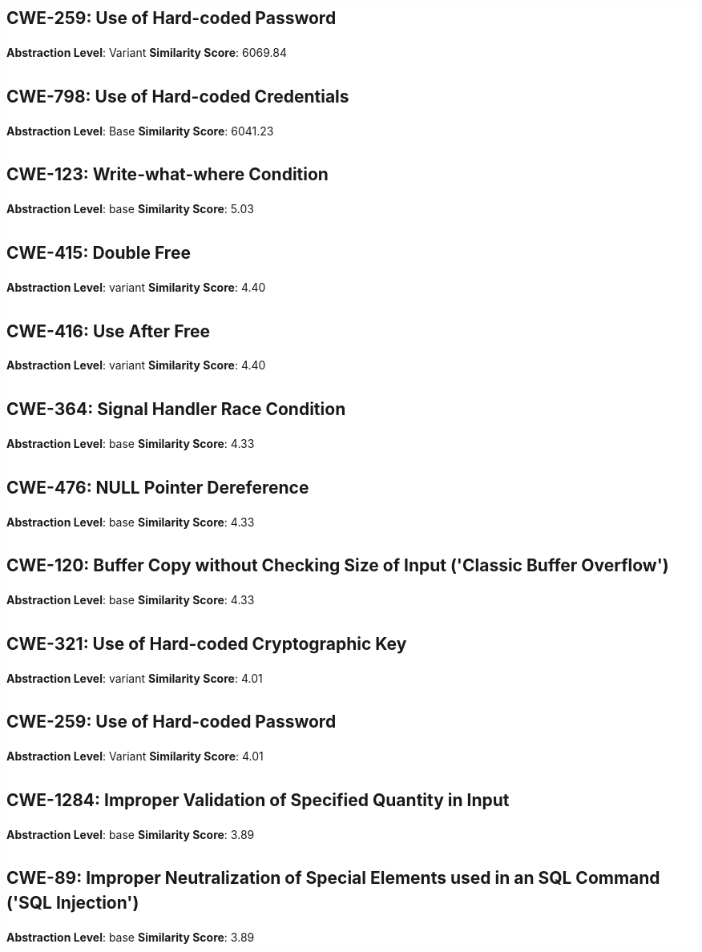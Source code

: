 ## CWE-259: Use of Hard-coded Password
**Abstraction Level**: Variant
**Similarity Score**: 6069.84

## CWE-798: Use of Hard-coded Credentials
**Abstraction Level**: Base
**Similarity Score**: 6041.23

## CWE-123: Write-what-where Condition
**Abstraction Level**: base
**Similarity Score**: 5.03

## CWE-415: Double Free
**Abstraction Level**: variant
**Similarity Score**: 4.40

## CWE-416: Use After Free
**Abstraction Level**: variant
**Similarity Score**: 4.40

## CWE-364: Signal Handler Race Condition
**Abstraction Level**: base
**Similarity Score**: 4.33

## CWE-476: NULL Pointer Dereference
**Abstraction Level**: base
**Similarity Score**: 4.33

## CWE-120: Buffer Copy without Checking Size of Input ('Classic Buffer Overflow')
**Abstraction Level**: base
**Similarity Score**: 4.33

## CWE-321: Use of Hard-coded Cryptographic Key
**Abstraction Level**: variant
**Similarity Score**: 4.01

## CWE-259: Use of Hard-coded Password
**Abstraction Level**: Variant
**Similarity Score**: 4.01

## CWE-1284: Improper Validation of Specified Quantity in Input
**Abstraction Level**: base
**Similarity Score**: 3.89

## CWE-89: Improper Neutralization of Special Elements used in an SQL Command ('SQL Injection')
**Abstraction Level**: base
**Similarity Score**: 3.89